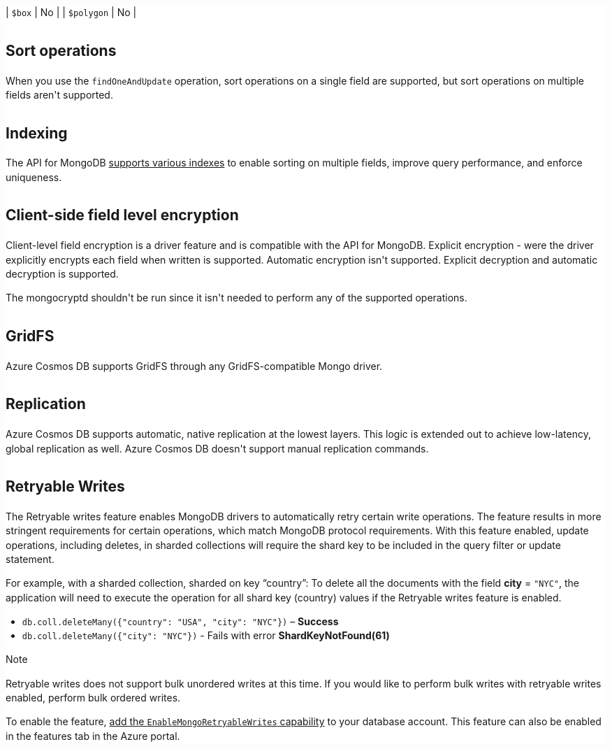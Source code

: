 | `$box`           | No        |
| `$polygon`       | No        |

## Sort operations

When you use the `findOneAndUpdate` operation, sort operations on a single field are supported, but sort operations on multiple fields aren't supported.

## Indexing

The API for MongoDB [supports various indexes](indexing.md) to enable sorting on multiple fields, improve query performance, and enforce uniqueness.

## Client-side field level encryption

Client-level field encryption is a driver feature and is compatible with the API for MongoDB. Explicit encryption - were the driver explicitly encrypts each field when written is supported. Automatic encryption isn't supported. Explicit decryption and automatic decryption is supported.

The mongocryptd shouldn't be run since it isn't needed to perform any of the supported operations.

## GridFS

Azure Cosmos DB supports GridFS through any GridFS-compatible Mongo driver.

## Replication

Azure Cosmos DB supports automatic, native replication at the lowest layers. This logic is extended out to achieve low-latency, global replication as well. Azure Cosmos DB doesn't support manual replication commands.

## Retryable Writes

The Retryable writes feature enables MongoDB drivers to automatically retry certain write operations. The feature results in more stringent requirements for certain operations, which match MongoDB protocol requirements. With this feature enabled, update operations, including deletes, in sharded collections will require the shard key to be included in the query filter or update statement.

For example, with a sharded collection, sharded on key “country”: To delete all the documents with the field **city** = `"NYC"`, the application will need to execute the operation for all shard key (country) values if the Retryable writes feature is enabled.

- `db.coll.deleteMany({"country": "USA", "city": "NYC"})` – **Success**
- `db.coll.deleteMany({"city": "NYC"})` - Fails with error **ShardKeyNotFound(61)**

> [!NOTE]
> Retryable writes does not support bulk unordered writes at this time. If you would like to perform bulk writes with retryable writes enabled, perform bulk ordered writes.

To enable the feature, [add the `EnableMongoRetryableWrites` capability](how-to-configure-capabilities.md) to your database account. This feature can also be enabled in the features tab in the Azure portal.
